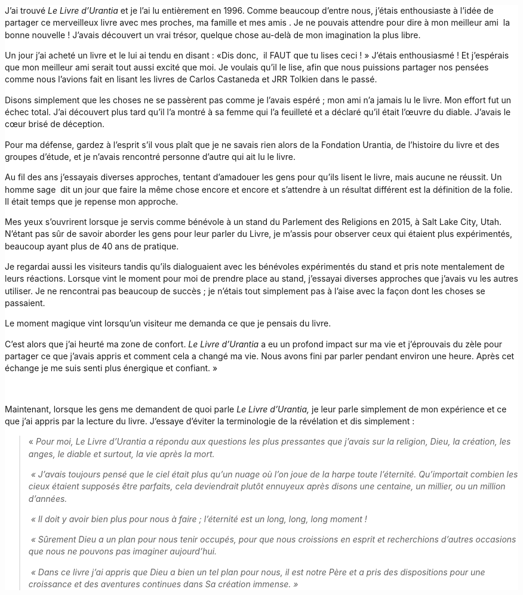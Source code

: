 J’ai trouvé _Le Livre d’Urantia_ et je l’ai lu entièrement en 1996. Comme beaucoup d’entre nous, j’étais enthousiaste à l’idée de partager ce merveilleux livre avec mes proches, ma famille et mes amis . Je ne pouvais attendre pour dire à mon meilleur ami  la bonne nouvelle ! J’avais découvert un vrai trésor, quelque chose au-delà de mon imagination la plus libre.

Un jour j’ai acheté un livre et le lui ai tendu en disant : «Dis donc,  il FAUT que tu lises ceci ! » J’étais enthousiasmé ! Et j’espérais que mon meilleur ami serait tout aussi excité que moi. Je voulais qu’il le lise, afin que nous puissions partager nos pensées comme nous l’avions fait en lisant les livres de Carlos Castaneda et JRR Tolkien dans le passé.

Disons simplement que les choses ne se passèrent pas comme je l’avais espéré ; mon ami n’a jamais lu le livre. Mon effort fut un échec total. J’ai découvert plus tard qu’il l’a montré à sa femme qui l’a feuilleté et a déclaré qu’il était l’œuvre du diable. J’avais le cœur brisé de déception.

Pour ma défense, gardez à l’esprit s’il vous plaît que je ne savais rien alors de la Fondation Urantia, de l’histoire du livre et des groupes d’étude, et je n’avais rencontré personne d’autre qui ait lu le livre.

Au fil des ans j’essayais diverses approches, tentant d’amadouer les gens pour qu’ils lisent le livre, mais aucune ne réussit. Un homme sage  dit un jour que faire la même chose encore et encore et s’attendre à un résultat différent est la définition de la folie. Il était temps que je repense mon approche.

Mes yeux s’ouvrirent lorsque je servis comme bénévole à un stand du Parlement des Religions en 2015, à Salt Lake City, Utah. N’étant pas sûr de savoir aborder les gens pour leur parler du Livre, je m’assis pour observer ceux qui étaient plus expérimentés, beaucoup ayant plus de 40 ans de pratique.

Je regardai aussi les visiteurs tandis qu’ils dialoguaient avec les bénévoles expérimentés du stand et pris note mentalement de leurs réactions. Lorsque vint le moment pour moi de prendre place au stand, j’essayai diverses approches que j’avais vu les autres utiliser. Je ne rencontrai pas beaucoup de succès ; je n’étais tout simplement pas à l’aise avec la façon dont les choses se passaient.

Le moment magique vint lorsqu’un visiteur me demanda ce que je pensais du livre.

C’est alors que j’ai heurté ma zone de confort. _Le Livre d’Urantia_ a eu un profond impact sur ma vie et j’éprouvais du zèle pour partager ce que j’avais appris et comment cela a changé ma vie. Nous avons fini par parler pendant environ une heure. Après cet échange je me suis senti plus énergique et confiant. »

<br style="clear:both;"/>

Maintenant, lorsque les gens me demandent de quoi parle _Le_ _Livre d’Urantia,_ je leur parle simplement de mon expérience et ce que j’ai appris par la lecture du livre. J’essaye d’éviter la terminologie de la révélation et dis simplement :

> « _Pour moi, Le Livre d’Urantia a répondu aux questions les plus pressantes que j’avais sur la religion, Dieu, la création, les anges, le diable et surtout, la vie après la mort._ 
> 
>  _« J’avais toujours pensé que le ciel était plus qu’un nuage où l’on joue de la harpe toute l’éternité. Qu’importait combien les cieux étaient supposés être parfaits, cela deviendrait plutôt ennuyeux après disons une centaine, un millier, ou un million d’années._ 
> 
>  _« Il doit y avoir bien plus pour nous à faire ; l’éternité est un long, long, long moment !_ 
> 
>  _« Sûrement Dieu a un plan pour nous tenir occupés, pour que nous croissions en esprit et recherchions d’autres occasions que nous ne pouvons pas imaginer aujourd’hui._
> 
>  _« Dans ce livre j’ai appris que Dieu a bien un tel plan pour nous, il est notre Père et a pris des dispositions pour une croissance et des aventures continues dans Sa création immense. »_
